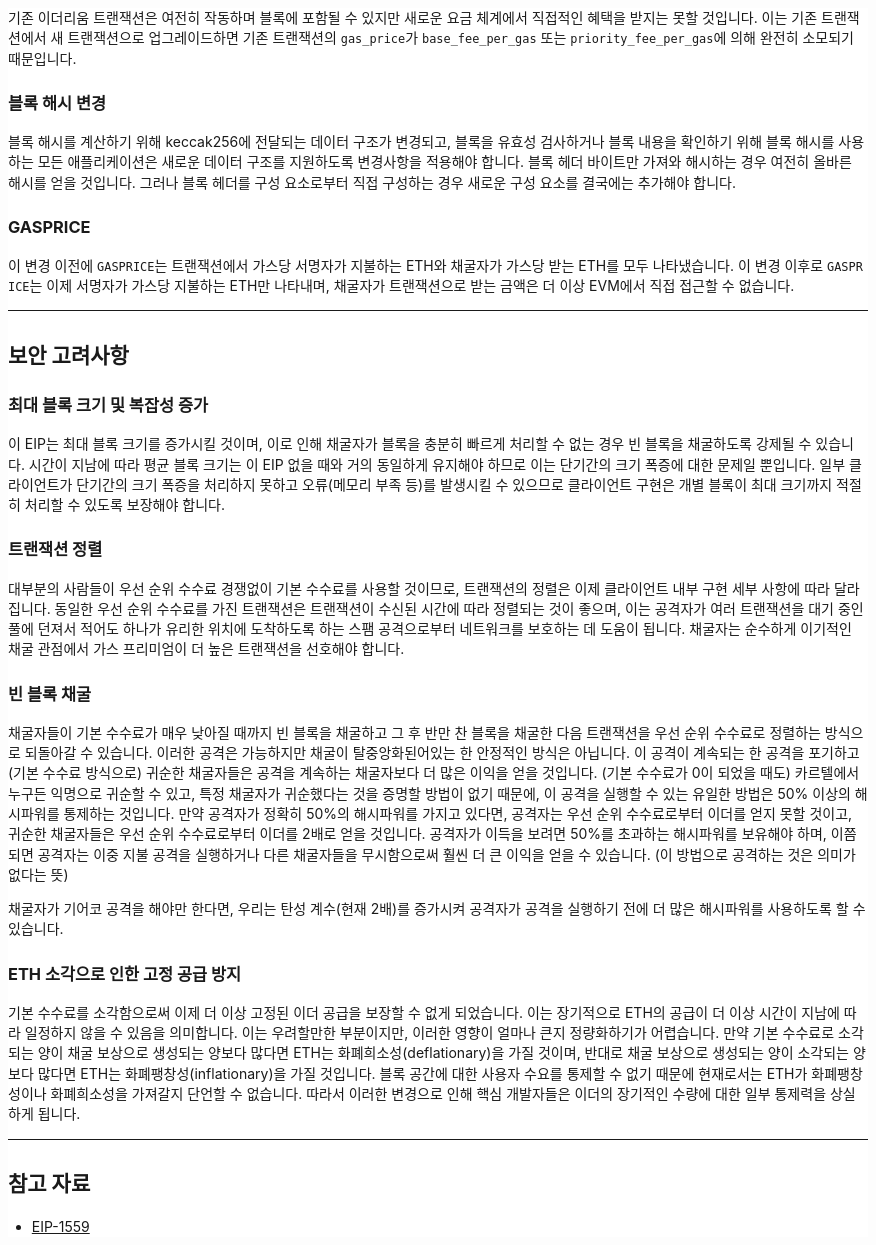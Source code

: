기존 이더리움 트랜잭션은 여전히 작동하며 블록에 포함될 수 있지만 새로운 요금 체계에서 직접적인 혜택을 받지는 못할 것입니다. 이는 기존 트랜잭션에서 새 트랜잭션으로 업그레이드하면 기존 트랜잭션의 `gas_price`가 `base_fee_per_gas` 또는 `priority_fee_per_gas`에 의해 완전히 소모되기 때문입니다.

### 블록 해시 변경

블록 해시를 계산하기 위해 keccak256에 전달되는 데이터 구조가 변경되고, 블록을 유효성 검사하거나 블록 내용을 확인하기 위해 블록 해시를 사용하는 모든 애플리케이션은 새로운 데이터 구조를 지원하도록 변경사항을 적용해야 합니다. 블록 헤더 바이트만 가져와 해시하는 경우 여전히 올바른 해시를 얻을 것입니다. 그러나 블록 헤더를 구성 요소로부터 직접 구성하는 경우 새로운 구성 요소를 결국에는 추가해야 합니다.

### GASPRICE

이 변경 이전에 `GASPRICE`는 트랜잭션에서 가스당 서명자가 지불하는 ETH와 채굴자가 가스당 받는 ETH를 모두 나타냈습니다. 이 변경 이후로 `GASPRICE`는 이제 서명자가 가스당 지불하는 ETH만 나타내며, 채굴자가 트랜잭션으로 받는 금액은 더 이상 EVM에서 직접 접근할 수 없습니다.

---

## 보안 고려사항

### 최대 블록 크기 및 복잡성 증가

이 EIP는 최대 블록 크기를 증가시킬 것이며, 이로 인해 채굴자가 블록을 충분히 빠르게 처리할 수 없는 경우 빈 블록을 채굴하도록 강제될 수 있습니다. 시간이 지남에 따라 평균 블록 크기는 이 EIP 없을 때와 거의 동일하게 유지해야 하므로 이는 단기간의 크기 폭증에 대한 문제일 뿐입니다. 일부 클라이언트가 단기간의 크기 폭증을 처리하지 못하고 오류(메모리 부족 등)를 발생시킬 수 있으므로 클라이언트 구현은 개별 블록이 최대 크기까지 적절히 처리할 수 있도록 보장해야 합니다.

### 트랜잭션 정렬

대부분의 사람들이 우선 순위 수수료 경쟁없이 기본 수수료를 사용할 것이므로, 트랜잭션의 정렬은 이제 클라이언트 내부 구현 세부 사항에 따라 달라집니다. 동일한 우선 순위 수수료를 가진 트랜잭션은 트랜잭션이 수신된 시간에 따라 정렬되는 것이 좋으며, 이는 공격자가 여러 트랜잭션을 대기 중인 풀에 던져서 적어도 하나가 유리한 위치에 도착하도록 하는 스팸 공격으로부터 네트워크를 보호하는 데 도움이 됩니다. 채굴자는 순수하게 이기적인 채굴 관점에서 가스 프리미엄이 더 높은 트랜잭션을 선호해야 합니다.

### 빈 블록 채굴

채굴자들이 기본 수수료가 매우 낮아질 때까지 빈 블록을 채굴하고 그 후 반만 찬 블록을 채굴한 다음 트랜잭션을 우선 순위 수수료로 정렬하는 방식으로 되돌아갈 수 있습니다. 이러한 공격은 가능하지만 채굴이 탈중앙화된어있는 한 안정적인 방식은 아닙니다. 이 공격이 계속되는 한 공격을 포기하고 (기본 수수료 방식으로) 귀순한 채굴자들은 공격을 계속하는 채굴자보다 더 많은 이익을 얻을 것입니다. (기본 수수료가 0이 되었을 때도) 카르텔에서 누구든 익명으로 귀순할 수 있고, 특정 채굴자가 귀순했다는 것을 증명할 방법이 없기 때문에, 이 공격을 실행할 수 있는 유일한 방법은 50% 이상의 해시파워를 통제하는 것입니다. 만약 공격자가 정확히 50%의 해시파워를 가지고 있다면, 공격자는 우선 순위 수수료로부터 이더를 얻지 못할 것이고, 귀순한 채굴자들은 우선 순위 수수료로부터 이더를 2배로 얻을 것입니다. 공격자가 이득을 보려면 50%를 초과하는 해시파워를 보유해야 하며, 이쯤 되면 공격자는 이중 지불 공격을 실행하거나 다른 채굴자들을 무시함으로써 훨씬 더 큰 이익을 얻을 수 있습니다. (이 방법으로 공격하는 것은 의미가 없다는 뜻)


채굴자가 기어코 공격을 해야만 한다면, 우리는 탄성 계수(현재 2배)를 증가시켜 공격자가 공격을 실행하기 전에 더 많은 해시파워를 사용하도록 할 수 있습니다.


### ETH 소각으로 인한 고정 공급 방지

기본 수수료를 소각함으로써 이제 더 이상 고정된 이더 공급을 보장할 수 없게 되었습니다. 이는 장기적으로 ETH의 공급이 더 이상 시간이 지남에 따라 일정하지 않을 수 있음을 의미합니다. 이는 우려할만한 부분이지만, 이러한 영향이 얼마나 큰지 정량화하기가 어렵습니다. 만약 기본 수수료로 소각되는 양이 채굴 보상으로 생성되는 양보다 많다면 ETH는 화폐희소성(deflationary)을 가질 것이며, 반대로 채굴 보상으로 생성되는 양이 소각되는 양보다 많다면 ETH는 화폐팽창성(inflationary)을 가질 것입니다. 블록 공간에 대한 사용자 수요를 통제할 수 없기 때문에 현재로서는 ETH가 화폐팽창성이나 화폐희소성을 가져갈지 단언할 수 없습니다. 따라서 이러한 변경으로 인해 핵심 개발자들은 이더의 장기적인 수량에 대한 일부 통제력을 상실하게 됩니다.

---

## 참고 자료

- [EIP-1559](https://eips.ethereum.org/EIPS/eip-1559)